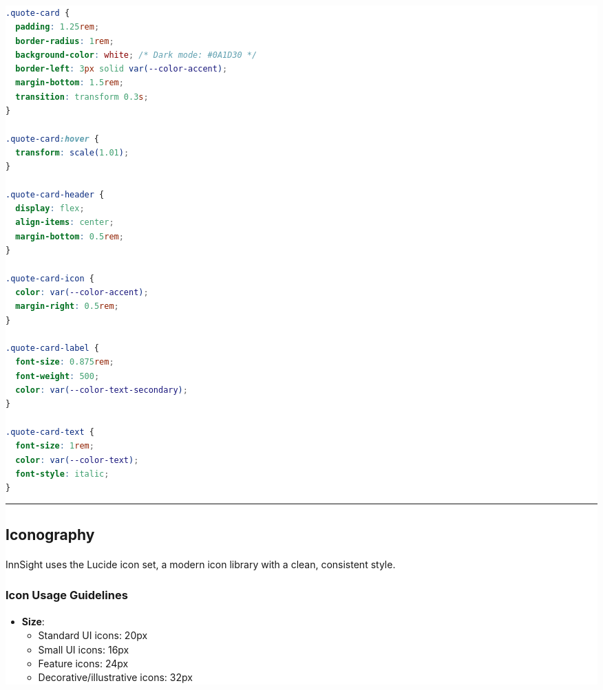```css
.quote-card {
  padding: 1.25rem;
  border-radius: 1rem;
  background-color: white; /* Dark mode: #0A1D30 */
  border-left: 3px solid var(--color-accent);
  margin-bottom: 1.5rem;
  transition: transform 0.3s;
}

.quote-card:hover {
  transform: scale(1.01);
}

.quote-card-header {
  display: flex;
  align-items: center;
  margin-bottom: 0.5rem;
}

.quote-card-icon {
  color: var(--color-accent);
  margin-right: 0.5rem;
}

.quote-card-label {
  font-size: 0.875rem;
  font-weight: 500;
  color: var(--color-text-secondary);
}

.quote-card-text {
  font-size: 1rem;
  color: var(--color-text);
  font-style: italic;
}
```

---

## Iconography

InnSight uses the Lucide icon set, a modern icon library with a clean, consistent style.

### Icon Usage Guidelines

- **Size**: 
  - Standard UI icons: 20px
  - Small UI icons: 16px
  - Feature icons: 24px
  - Decorative/illustrative icons: 32px
  